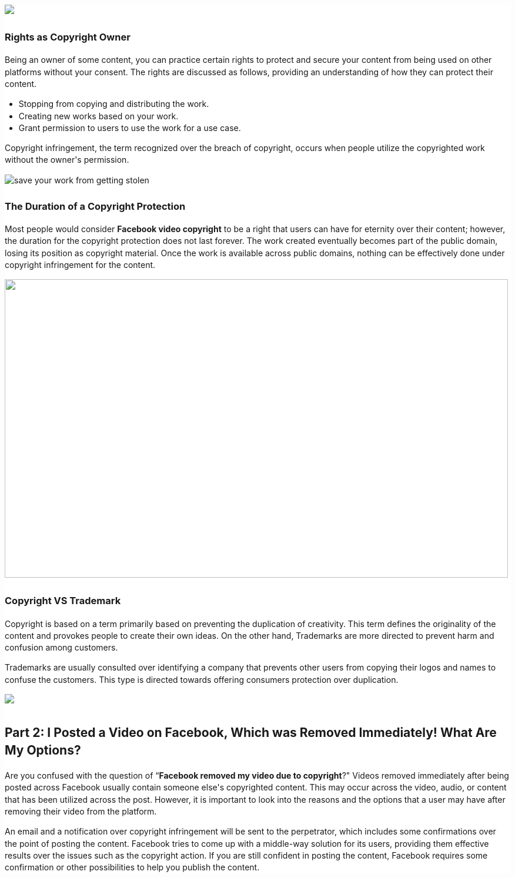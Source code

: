
<a href="https://shop.mondly.com/affiliate.php?ACCOUNT=ATISTUDI&AFFILIATE=108875&PATH=https%3A%2F%2Fwww.mondly.com%3FAFFILIATE%3D108875%26RESOURCE%3D%2BBusiness%2B970x90%2B"><img src="https://secure.avangate.com/images/merchant/69c418c33ec2e1a4267fa9bb77fa1428/business-970x90.gif" border="0"></a>

### Rights as Copyright Owner

Being an owner of some content, you can practice certain rights to protect and secure your content from being used on other platforms without your consent. The rights are discussed as follows, providing an understanding of how they can protect their content.

* Stopping from copying and distributing the work.
* Creating new works based on your work.
* Grant permission to users to use the work for a use case.

Copyright infringement, the term recognized over the breach of copyright, occurs when people utilize the copyrighted work without the owner's permission.

![save your work from getting stolen](https://images.wondershare.com/filmora/article-images/2022/02/facebook-copyright-2.jpg)

### The Duration of a Copyright Protection

Most people would consider **Facebook video copyright** to be a right that users can have for eternity over their content; however, the duration for the copyright protection does not last forever. The work created eventually becomes part of the public domain, losing its position as copyright material. Once the work is available across public domains, nothing can be effectively done under copyright infringement for the content.


<a href="https://coinrule.sjv.io/c/5597632/1958379/18409" target="_top" id="1958379"><img src="//a.impactradius-go.com/display-ad/18409-1958379" border="0" alt="" width="856" height="508"/></a><img height="0" width="0" src="https://imp.pxf.io/i/5597632/1958379/18409" style="position:absolute;visibility:hidden;" border="0" />

### Copyright VS Trademark

Copyright is based on a term primarily based on preventing the duplication of creativity. This term defines the originality of the content and provokes people to create their own ideas. On the other hand, Trademarks are more directed to prevent harm and confusion among customers.

Trademarks are usually consulted over identifying a company that prevents other users from copying their logos and names to confuse the customers. This type is directed towards offering consumers protection over duplication.


<a href="https://store.revouninstaller.com/order/checkout.php?PRODS=28010250&QTY=1&AFFILIATE=108875&CART=1"><img src="https://secure.avangate.com/images/merchant/4282ec8de8c9be897e7aff4aa231b1a4/336__280a.jpg" border="0"></a>

## Part 2: I Posted a Video on Facebook, Which was Removed Immediately! What Are My Options?

Are you confused with the question of “**Facebook removed my video due to copyright**?" Videos removed immediately after being posted across Facebook usually contain someone else's copyrighted content. This may occur across the video, audio, or content that has been utilized across the post. However, it is important to look into the reasons and the options that a user may have after removing their video from the platform.

An email and a notification over copyright infringement will be sent to the perpetrator, which includes some confirmations over the point of posting the content. Facebook tries to come up with a middle-way solution for its users, providing them effective results over the issues such as the copyright action. If you are still confident in posting the content, Facebook requires some confirmation or other possibilities to help you publish the content.
